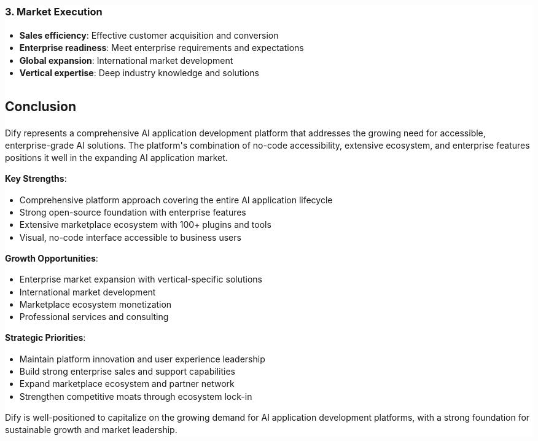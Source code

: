 ### 3. Market Execution
- **Sales efficiency**: Effective customer acquisition and conversion
- **Enterprise readiness**: Meet enterprise requirements and expectations
- **Global expansion**: International market development
- **Vertical expertise**: Deep industry knowledge and solutions

## Conclusion

Dify represents a comprehensive AI application development platform that addresses the growing need for accessible, enterprise-grade AI solutions. The platform's combination of no-code accessibility, extensive ecosystem, and enterprise features positions it well in the expanding AI application market.

**Key Strengths**:
- Comprehensive platform approach covering the entire AI application lifecycle
- Strong open-source foundation with enterprise features
- Extensive marketplace ecosystem with 100+ plugins and tools
- Visual, no-code interface accessible to business users

**Growth Opportunities**:
- Enterprise market expansion with vertical-specific solutions
- International market development
- Marketplace ecosystem monetization
- Professional services and consulting

**Strategic Priorities**:
- Maintain platform innovation and user experience leadership
- Build strong enterprise sales and support capabilities
- Expand marketplace ecosystem and partner network
- Strengthen competitive moats through ecosystem lock-in

Dify is well-positioned to capitalize on the growing demand for AI application development platforms, with a strong foundation for sustainable growth and market leadership. 